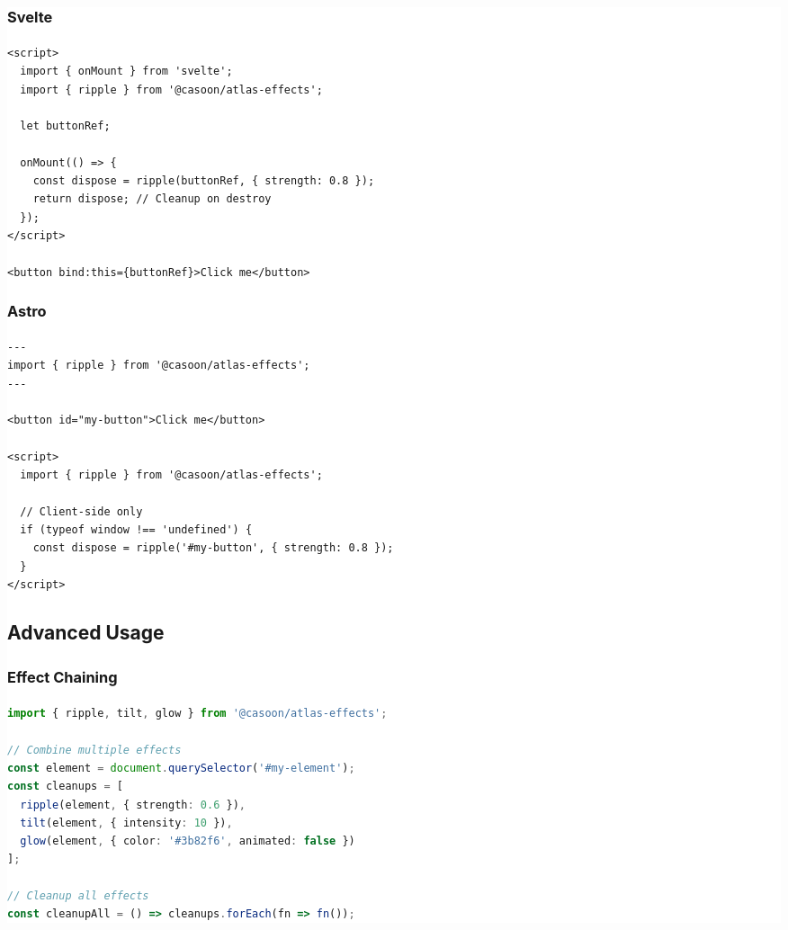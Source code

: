 ### Svelte
```svelte
<script>
  import { onMount } from 'svelte';
  import { ripple } from '@casoon/atlas-effects';
  
  let buttonRef;

  onMount(() => {
    const dispose = ripple(buttonRef, { strength: 0.8 });
    return dispose; // Cleanup on destroy
  });
</script>

<button bind:this={buttonRef}>Click me</button>
```

### Astro
```astro
---
import { ripple } from '@casoon/atlas-effects';
---

<button id="my-button">Click me</button>

<script>
  import { ripple } from '@casoon/atlas-effects';
  
  // Client-side only
  if (typeof window !== 'undefined') {
    const dispose = ripple('#my-button', { strength: 0.8 });
  }
</script>
```

## Advanced Usage

### Effect Chaining
```typescript
import { ripple, tilt, glow } from '@casoon/atlas-effects';

// Combine multiple effects
const element = document.querySelector('#my-element');
const cleanups = [
  ripple(element, { strength: 0.6 }),
  tilt(element, { intensity: 10 }),
  glow(element, { color: '#3b82f6', animated: false })
];

// Cleanup all effects
const cleanupAll = () => cleanups.forEach(fn => fn());
```
